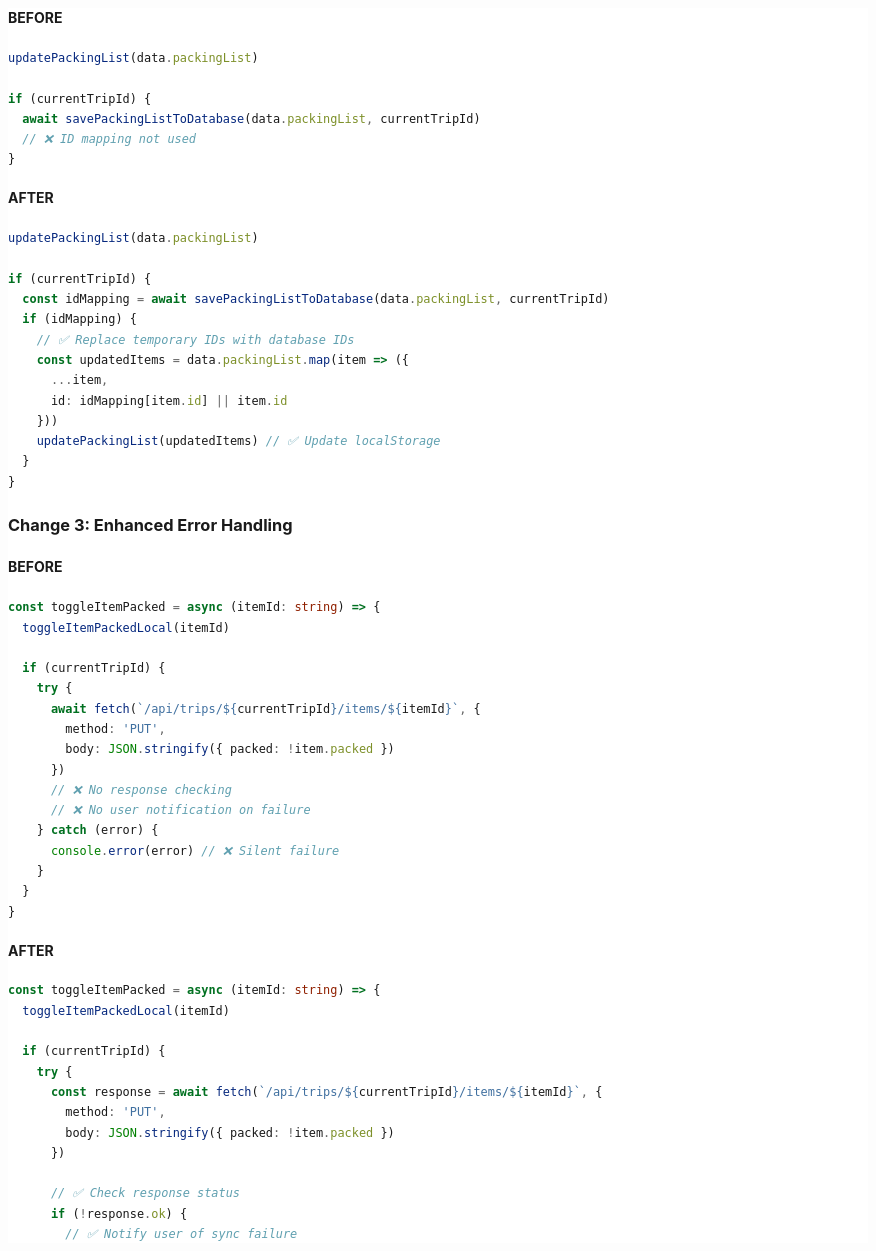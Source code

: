 #### BEFORE
```typescript
updatePackingList(data.packingList)

if (currentTripId) {
  await savePackingListToDatabase(data.packingList, currentTripId)
  // ❌ ID mapping not used
}
```

#### AFTER
```typescript
updatePackingList(data.packingList)

if (currentTripId) {
  const idMapping = await savePackingListToDatabase(data.packingList, currentTripId)
  if (idMapping) {
    // ✅ Replace temporary IDs with database IDs
    const updatedItems = data.packingList.map(item => ({
      ...item,
      id: idMapping[item.id] || item.id
    }))
    updatePackingList(updatedItems) // ✅ Update localStorage
  }
}
```

### Change 3: Enhanced Error Handling

#### BEFORE
```typescript
const toggleItemPacked = async (itemId: string) => {
  toggleItemPackedLocal(itemId)
  
  if (currentTripId) {
    try {
      await fetch(`/api/trips/${currentTripId}/items/${itemId}`, {
        method: 'PUT',
        body: JSON.stringify({ packed: !item.packed })
      })
      // ❌ No response checking
      // ❌ No user notification on failure
    } catch (error) {
      console.error(error) // ❌ Silent failure
    }
  }
}
```

#### AFTER
```typescript
const toggleItemPacked = async (itemId: string) => {
  toggleItemPackedLocal(itemId)
  
  if (currentTripId) {
    try {
      const response = await fetch(`/api/trips/${currentTripId}/items/${itemId}`, {
        method: 'PUT',
        body: JSON.stringify({ packed: !item.packed })
      })
      
      // ✅ Check response status
      if (!response.ok) {
        // ✅ Notify user of sync failure
```